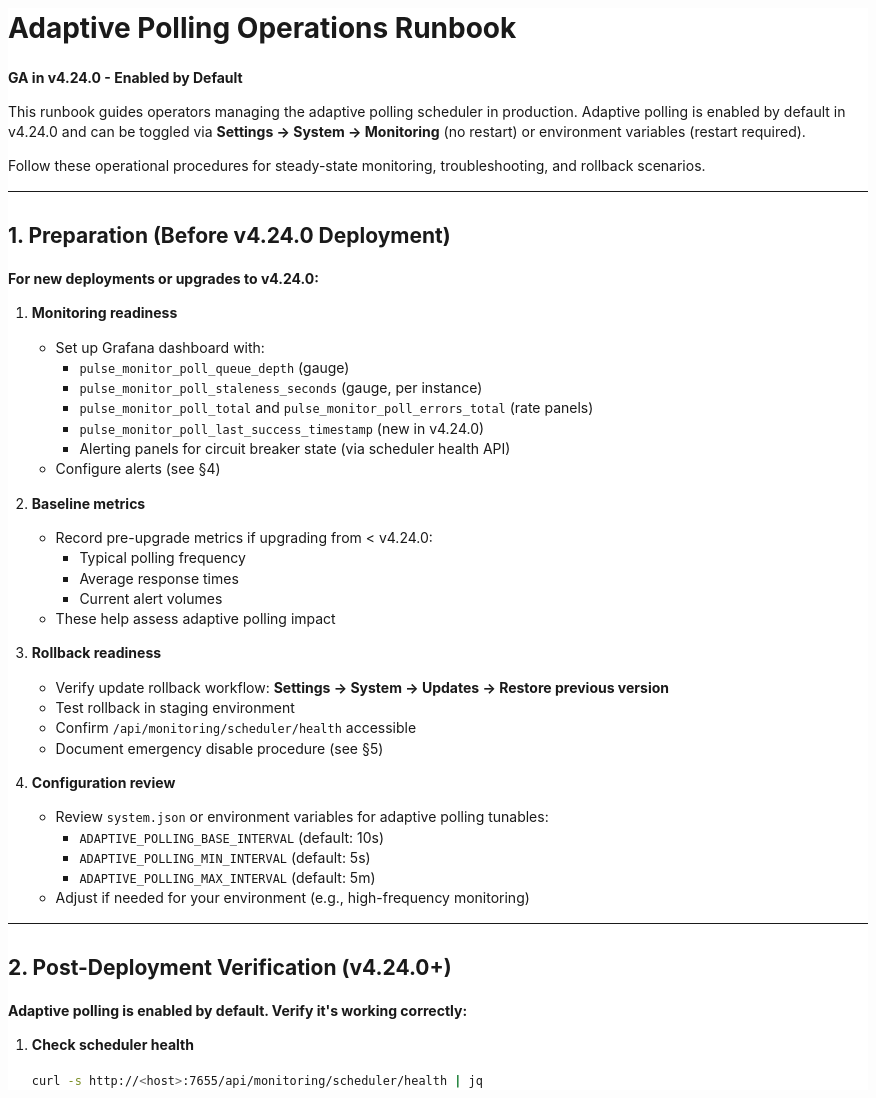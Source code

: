 # Adaptive Polling Operations Runbook

**GA in v4.24.0 - Enabled by Default**

This runbook guides operators managing the adaptive polling scheduler in production. Adaptive polling is enabled by default in v4.24.0 and can be toggled via **Settings → System → Monitoring** (no restart) or environment variables (restart required).

Follow these operational procedures for steady-state monitoring, troubleshooting, and rollback scenarios.

---

## 1. Preparation (Before v4.24.0 Deployment)

**For new deployments or upgrades to v4.24.0:**

1. **Monitoring readiness**
   - Set up Grafana dashboard with:
     - `pulse_monitor_poll_queue_depth` (gauge)
     - `pulse_monitor_poll_staleness_seconds` (gauge, per instance)
     - `pulse_monitor_poll_total` and `pulse_monitor_poll_errors_total` (rate panels)
     - `pulse_monitor_poll_last_success_timestamp` (new in v4.24.0)
     - Alerting panels for circuit breaker state (via scheduler health API)
   - Configure alerts (see §4)

2. **Baseline metrics**
   - Record pre-upgrade metrics if upgrading from < v4.24.0:
     - Typical polling frequency
     - Average response times
     - Current alert volumes
   - These help assess adaptive polling impact

3. **Rollback readiness**
   - Verify update rollback workflow: **Settings → System → Updates → Restore previous version**
   - Test rollback in staging environment
   - Confirm `/api/monitoring/scheduler/health` accessible
   - Document emergency disable procedure (see §5)

4. **Configuration review**
   - Review `system.json` or environment variables for adaptive polling tunables:
     - `ADAPTIVE_POLLING_BASE_INTERVAL` (default: 10s)
     - `ADAPTIVE_POLLING_MIN_INTERVAL` (default: 5s)
     - `ADAPTIVE_POLLING_MAX_INTERVAL` (default: 5m)
   - Adjust if needed for your environment (e.g., high-frequency monitoring)

---

## 2. Post-Deployment Verification (v4.24.0+)

**Adaptive polling is enabled by default. Verify it's working correctly:**

1. **Check scheduler health**
   ```bash
   curl -s http://<host>:7655/api/monitoring/scheduler/health | jq
   ```
